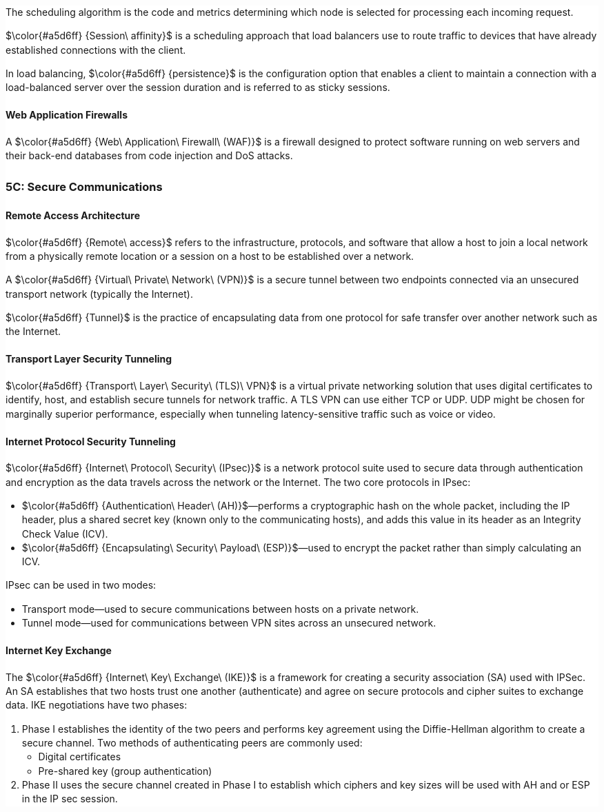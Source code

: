 The scheduling algorithm is the code and metrics determining which node is selected for processing each incoming request.

$\color{#a5d6ff} {Session\ affinity}$ is a scheduling approach that load balancers use to route traffic to devices that have already established connections with the client.

In load balancing, $\color{#a5d6ff} {persistence}$ is the configuration option that enables a client to maintain a connection with a load-balanced server over the session duration and is referred to as sticky sessions.

#### Web Application Firewalls
A $\color{#a5d6ff} {Web\ Application\ Firewall\ (WAF)}$ is a firewall designed to protect software running on web servers and their back-end databases from code injection and DoS attacks.

### 5C: Secure Communications
#### Remote Access Architecture
$\color{#a5d6ff} {Remote\ access}$ refers to the infrastructure, protocols, and software that allow a host to join a local network from a physically remote location or a session on a host to be established over a network.

A $\color{#a5d6ff} {Virtual\ Private\ Network\ (VPN)}$ is a secure tunnel between two endpoints connected via an unsecured transport network (typically the Internet).

$\color{#a5d6ff} {Tunnel}$ is the practice of encapsulating data from one protocol for safe transfer over another network such as the Internet.

#### Transport Layer Security Tunneling
$\color{#a5d6ff} {Transport\ Layer\ Security\ (TLS)\ VPN}$ is a virtual private networking solution that uses digital certificates to identify, host, and establish secure tunnels for network traffic.
A TLS VPN can use either TCP or UDP. UDP might be chosen for marginally superior performance, especially when tunneling latency-sensitive traffic such as voice or video. 

#### Internet Protocol Security Tunneling
$\color{#a5d6ff} {Internet\ Protocol\ Security\ (IPsec)}$ is a network protocol suite used to secure data through authentication and encryption as the data travels across the network or the Internet. The two core protocols in IPsec:
* $\color{#a5d6ff} {Authentication\ Header\ (AH)}$—performs a cryptographic hash on the whole packet, including the IP header, plus a shared secret key (known only to the communicating hosts), and adds this value in its header as an Integrity Check Value (ICV).
* $\color{#a5d6ff} {Encapsulating\ Security\ Payload\ (ESP)}$—used to encrypt the packet rather than simply calculating an ICV.

IPsec can be used in two modes:
* Transport mode—used to secure communications between hosts on a private network.
* Tunnel mode—used for communications between VPN sites across an unsecured network.

#### Internet Key Exchange
The $\color{#a5d6ff} {Internet\ Key\ Exchange\ (IKE)}$ is a framework for creating a security association (SA) used with IPSec. An SA establishes that two hosts trust one another (authenticate) and agree on secure protocols and cipher suites to exchange data. IKE negotiations have two phases:
1. Phase I establishes the identity of the two peers and performs key agreement using the Diffie-Hellman algorithm to create a secure channel. Two methods of authenticating peers are commonly used:
    - Digital certificates
    - Pre-shared key (group authentication)
2. Phase II uses the secure channel created in Phase I to establish which ciphers and key sizes will be used with AH and or ESP in the IP sec session.
